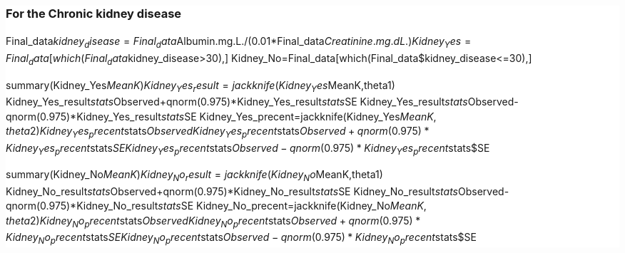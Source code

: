 
### For the Chronic kidney disease
Final_data$kidney_disease=Final_data$Albumin.mg.L./(0.01*Final_data$Creatinine.mg.dL.)
Kidney_Yes=Final_data[which(Final_data$kidney_disease>30),]
Kidney_No=Final_data[which(Final_data$kidney_disease<=30),]

summary(Kidney_Yes$MeanK)
Kidney_Yes_result=jackknife(Kidney_Yes$MeanK,theta1) 
Kidney_Yes_result$stats$Observed+qnorm(0.975)*Kidney_Yes_result$stats$SE
Kidney_Yes_result$stats$Observed-qnorm(0.975)*Kidney_Yes_result$stats$SE
Kidney_Yes_precent=jackknife(Kidney_Yes$MeanK,theta2)
Kidney_Yes_precent$stats$Observed
Kidney_Yes_precent$stats$Observed+qnorm(0.975)*Kidney_Yes_precent$stats$SE
Kidney_Yes_precent$stats$Observed-qnorm(0.975)*Kidney_Yes_precent$stats$SE


summary(Kidney_No$MeanK)
Kidney_No_result=jackknife(Kidney_No$MeanK,theta1) 
Kidney_No_result$stats$Observed+qnorm(0.975)*Kidney_No_result$stats$SE
Kidney_No_result$stats$Observed-qnorm(0.975)*Kidney_No_result$stats$SE
Kidney_No_precent=jackknife(Kidney_No$MeanK,theta2)
Kidney_No_precent$stats$Observed
Kidney_No_precent$stats$Observed+qnorm(0.975)*Kidney_No_precent$stats$SE
Kidney_No_precent$stats$Observed-qnorm(0.975)*Kidney_No_precent$stats$SE








